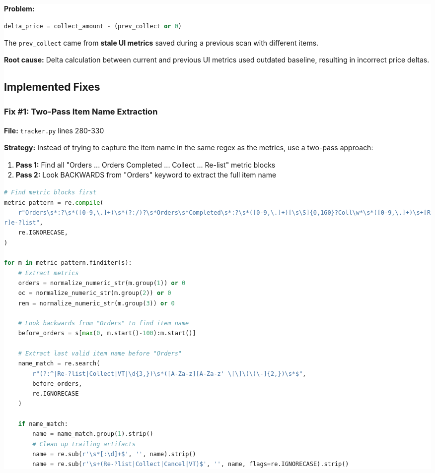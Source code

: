 **Problem:**
```python
delta_price = collect_amount - (prev_collect or 0)
```

The `prev_collect` came from **stale UI metrics** saved during a previous scan with different items.

**Root cause:** Delta calculation between current and previous UI metrics used outdated baseline, resulting in incorrect price deltas.

## Implemented Fixes

### Fix #1: Two-Pass Item Name Extraction

**File:** `tracker.py` lines 280-330

**Strategy:**
Instead of trying to capture the item name in the same regex as the metrics, use a two-pass approach:

1. **Pass 1:** Find all "Orders ... Orders Completed ... Collect ... Re-list" metric blocks
2. **Pass 2:** Look BACKWARDS from "Orders" keyword to extract the full item name

```python
# Find metric blocks first
metric_pattern = re.compile(
    r"Orders\s*:?\s*([0-9,\.]+)\s*(?:/)?\s*Orders\s*Completed\s*:?\s*([0-9,\.]+)[\s\S]{0,160}?Coll\w*\s*([0-9,\.]+)\s+[Rr]e-?list",
    re.IGNORECASE,
)

for m in metric_pattern.finditer(s):
    # Extract metrics
    orders = normalize_numeric_str(m.group(1)) or 0
    oc = normalize_numeric_str(m.group(2)) or 0
    rem = normalize_numeric_str(m.group(3)) or 0
    
    # Look backwards from "Orders" to find item name
    before_orders = s[max(0, m.start()-100):m.start()]
    
    # Extract last valid item name before "Orders"
    name_match = re.search(
        r"(?:^|Re-?list|Collect|VT|\d{3,})\s*([A-Za-z][A-Za-z' \[\]\(\)\-]{2,})\s*$",
        before_orders,
        re.IGNORECASE
    )
    
    if name_match:
        name = name_match.group(1).strip()
        # Clean up trailing artifacts
        name = re.sub(r'\s*[:\d]+$', '', name).strip()
        name = re.sub(r'\s+(Re-?list|Collect|Cancel|VT)$', '', name, flags=re.IGNORECASE).strip()
```
